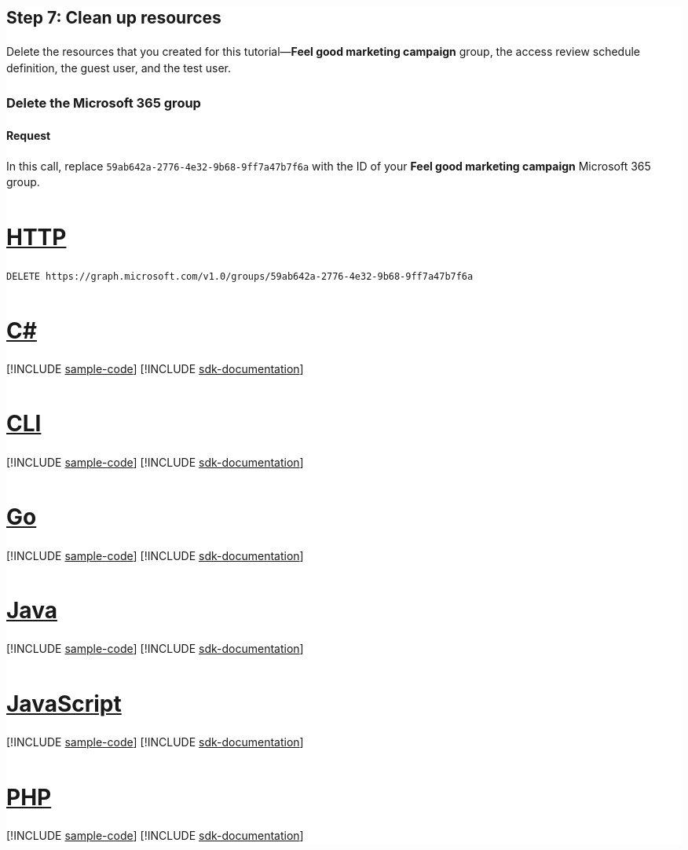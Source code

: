 
## Step 7: Clean up resources

Delete the resources that you created for this tutorial—**Feel good marketing campaign** group, the access review schedule definition, the guest user, and the test user.

### Delete the Microsoft 365 group

#### Request

In this call, replace `59ab642a-2776-4e32-9b68-9ff7a47b7f6a` with the ID of your **Feel good marketing campaign** Microsoft 365 group.


# [HTTP](#tab/http)

```http
DELETE https://graph.microsoft.com/v1.0/groups/59ab642a-2776-4e32-9b68-9ff7a47b7f6a
```

# [C#](#tab/csharp)
[!INCLUDE [sample-code](../includes/snippets/csharp/v1/tutorial-accessreviews-m365group-delete-group-csharp-snippets.md)]
[!INCLUDE [sdk-documentation](../includes/snippets/snippets-sdk-documentation-link.md)]

# [CLI](#tab/cli)
[!INCLUDE [sample-code](../includes/snippets/cli/v1/tutorial-accessreviews-m365group-delete-group-cli-snippets.md)]
[!INCLUDE [sdk-documentation](../includes/snippets/snippets-sdk-documentation-link.md)]

# [Go](#tab/go)
[!INCLUDE [sample-code](../includes/snippets/go/v1/tutorial-accessreviews-m365group-delete-group-go-snippets.md)]
[!INCLUDE [sdk-documentation](../includes/snippets/snippets-sdk-documentation-link.md)]

# [Java](#tab/java)
[!INCLUDE [sample-code](../includes/snippets/java/v1/tutorial-accessreviews-m365group-delete-group-java-snippets.md)]
[!INCLUDE [sdk-documentation](../includes/snippets/snippets-sdk-documentation-link.md)]

# [JavaScript](#tab/javascript)
[!INCLUDE [sample-code](../includes/snippets/javascript/v1/tutorial-accessreviews-m365group-delete-group-javascript-snippets.md)]
[!INCLUDE [sdk-documentation](../includes/snippets/snippets-sdk-documentation-link.md)]

# [PHP](#tab/php)
[!INCLUDE [sample-code](../includes/snippets/php/v1/tutorial-accessreviews-m365group-delete-group-php-snippets.md)]
[!INCLUDE [sdk-documentation](../includes/snippets/snippets-sdk-documentation-link.md)]
